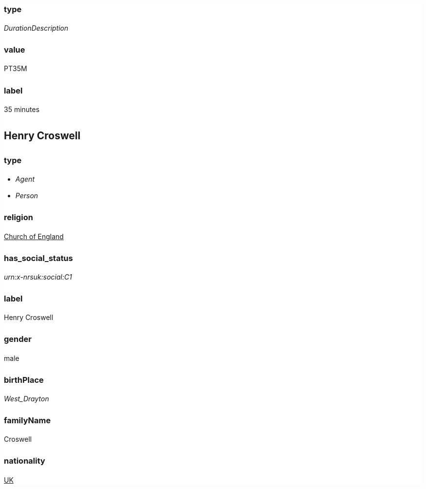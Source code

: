 ### type


*DurationDescription*

### value


PT35M

### label


35 minutes

## Henry Croswell

### type

 - *Agent*

 - *Person*

### religion


[Church of England](#Church-of-England)

### has_social_status


*urn:x-nrsuk:social:C1*

### label


Henry Croswell

### gender


male

### birthPlace


*West_Drayton*

### familyName


Croswell

### nationality


[UK](#UK)
